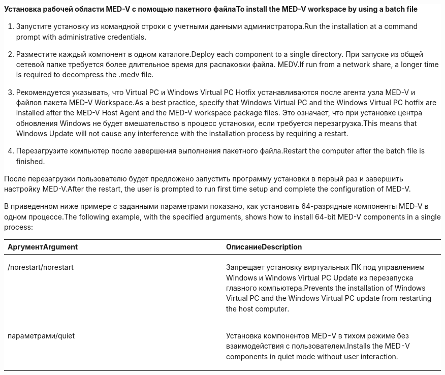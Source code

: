 **<span data-ttu-id="6573e-165">Установка рабочей области MED-V с помощью пакетного файла</span><span class="sxs-lookup"><span data-stu-id="6573e-165">To install the MED-V workspace by using a batch file</span></span>**

1.  <span data-ttu-id="6573e-166">Запустите установку из командной строки с учетными данными администратора.</span><span class="sxs-lookup"><span data-stu-id="6573e-166">Run the installation at a command prompt with administrative credentials.</span></span>

2.  <span data-ttu-id="6573e-167">Разместите каждый компонент в одном каталоге.</span><span class="sxs-lookup"><span data-stu-id="6573e-167">Deploy each component to a single directory.</span></span> <span data-ttu-id="6573e-168">При запуске из общей сетевой папке требуется более длительное время для распаковки файла. MEDV.</span><span class="sxs-lookup"><span data-stu-id="6573e-168">If run from a network share, a longer time is required to decompress the .medv file.</span></span>

3.  <span data-ttu-id="6573e-169">Рекомендуется указывать, что Virtual PC и Windows Virtual PC Hotfix устанавливаются после агента узла MED-V и файлов пакета MED-V Workspace.</span><span class="sxs-lookup"><span data-stu-id="6573e-169">As a best practice, specify that Windows Virtual PC and the Windows Virtual PC hotfix are installed after the MED-V Host Agent and the MED-V workspace package files.</span></span> <span data-ttu-id="6573e-170">Это означает, что при установке центра обновления Windows не будет вмешательство в процесс установки, если требуется перезагрузка.</span><span class="sxs-lookup"><span data-stu-id="6573e-170">This means that Windows Update will not cause any interference with the installation process by requiring a restart.</span></span>

4.  <span data-ttu-id="6573e-171">Перезагрузите компьютер после завершения выполнения пакетного файла.</span><span class="sxs-lookup"><span data-stu-id="6573e-171">Restart the computer after the batch file is finished.</span></span>

<span data-ttu-id="6573e-172">После перезагрузки пользователю будет предложено запустить программу установки в первый раз и завершить настройку MED-V.</span><span class="sxs-lookup"><span data-stu-id="6573e-172">After the restart, the user is prompted to run first time setup and complete the configuration of MED-V.</span></span>

<span data-ttu-id="6573e-173">В приведенном ниже примере с заданными параметрами показано, как установить 64-разрядные компоненты MED-V в одном процессе.</span><span class="sxs-lookup"><span data-stu-id="6573e-173">The following example, with the specified arguments, shows how to install 64-bit MED-V components in a single process:</span></span>

<table>
<colgroup>
<col width="50%" />
<col width="50%" />
</colgroup>
<thead>
<tr class="header">
<th align="left"><span data-ttu-id="6573e-174">Аргумент</span><span class="sxs-lookup"><span data-stu-id="6573e-174">Argument</span></span></th>
<th align="left"><span data-ttu-id="6573e-175">Описание</span><span class="sxs-lookup"><span data-stu-id="6573e-175">Description</span></span></th>
</tr>
</thead>
<tbody>
<tr class="odd">
<td align="left"><p><span data-ttu-id="6573e-176">/norestart</span><span class="sxs-lookup"><span data-stu-id="6573e-176">/norestart</span></span></p></td>
<td align="left"><p><span data-ttu-id="6573e-177">Запрещает установку виртуальных ПК под управлением Windows и Windows Virtual PC Update из перезапуска главного компьютера.</span><span class="sxs-lookup"><span data-stu-id="6573e-177">Prevents the installation of Windows Virtual PC and the Windows Virtual PC update from restarting the host computer.</span></span></p></td>
</tr>
<tr class="even">
<td align="left"><p><span data-ttu-id="6573e-178">параметрами</span><span class="sxs-lookup"><span data-stu-id="6573e-178">/quiet</span></span></p></td>
<td align="left"><p><span data-ttu-id="6573e-179">Установка компонентов MED-V в тихом режиме без взаимодействия с пользователем.</span><span class="sxs-lookup"><span data-stu-id="6573e-179">Installs the MED-V components in quiet mode without user interaction.</span></span></p></td>
</tr>
<tr class="odd">